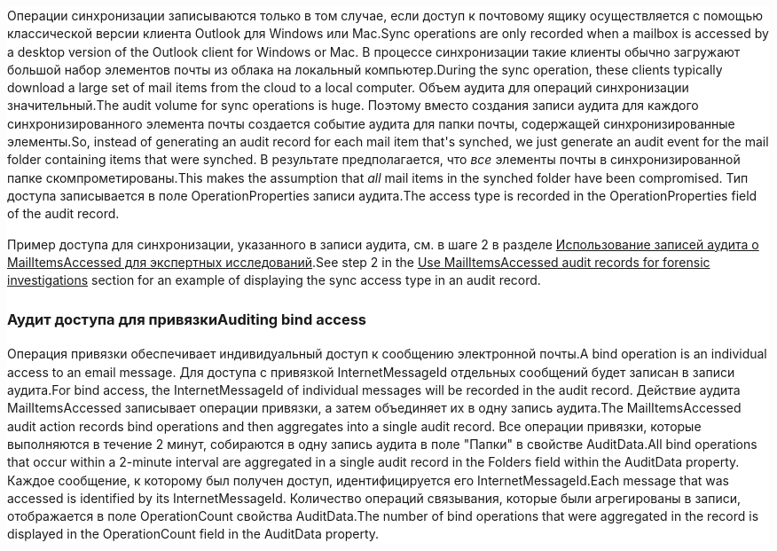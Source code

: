 <span data-ttu-id="06d5e-120">Операции синхронизации записываются только в том случае, если доступ к почтовому ящику осуществляется с помощью классической версии клиента Outlook для Windows или Mac.</span><span class="sxs-lookup"><span data-stu-id="06d5e-120">Sync operations are only recorded when a mailbox is accessed by a desktop version of the Outlook client for Windows or Mac.</span></span> <span data-ttu-id="06d5e-121">В процессе синхронизации такие клиенты обычно загружают большой набор элементов почты из облака на локальный компьютер.</span><span class="sxs-lookup"><span data-stu-id="06d5e-121">During the sync operation, these clients typically download a large set of mail items from the cloud to a local computer.</span></span> <span data-ttu-id="06d5e-122">Объем аудита для операций синхронизации значительный.</span><span class="sxs-lookup"><span data-stu-id="06d5e-122">The audit volume for sync operations is huge.</span></span> <span data-ttu-id="06d5e-123">Поэтому вместо создания записи аудита для каждого синхронизированного элемента почты создается событие аудита для папки почты, содержащей синхронизированные элементы.</span><span class="sxs-lookup"><span data-stu-id="06d5e-123">So, instead of generating an audit record for each mail item that's synched, we just generate an audit event for the mail folder containing items that were synched.</span></span> <span data-ttu-id="06d5e-124">В результате предполагается, что *все* элементы почты в синхронизированной папке скомпрометированы.</span><span class="sxs-lookup"><span data-stu-id="06d5e-124">This makes the assumption that *all* mail items in the synched folder have been compromised.</span></span> <span data-ttu-id="06d5e-125">Тип доступа записывается в поле OperationProperties записи аудита.</span><span class="sxs-lookup"><span data-stu-id="06d5e-125">The access type is recorded in the OperationProperties field of the audit record.</span></span> 

<span data-ttu-id="06d5e-126">Пример доступа для синхронизации, указанного в записи аудита, см. в шаге 2 в разделе [Использование записей аудита о MailItemsAccessed для экспертных исследований](#use-mailitemsaccessed-audit-records-for-forensic-investigations).</span><span class="sxs-lookup"><span data-stu-id="06d5e-126">See step 2 in the [Use MailItemsAccessed audit records for forensic investigations](#use-mailitemsaccessed-audit-records-for-forensic-investigations) section for an example of displaying the sync access type in an audit record.</span></span>

### <a name="auditing-bind-access"></a><span data-ttu-id="06d5e-127">Аудит доступа для привязки</span><span class="sxs-lookup"><span data-stu-id="06d5e-127">Auditing bind access</span></span>

<span data-ttu-id="06d5e-128">Операция привязки обеспечивает индивидуальный доступ к сообщению электронной почты.</span><span class="sxs-lookup"><span data-stu-id="06d5e-128">A bind operation is an individual access to an email message.</span></span> <span data-ttu-id="06d5e-129">Для доступа с привязкой InternetMessageId отдельных сообщений будет записан в записи аудита.</span><span class="sxs-lookup"><span data-stu-id="06d5e-129">For bind access, the InternetMessageId of individual messages will be recorded in the audit record.</span></span> <span data-ttu-id="06d5e-130">Действие аудита MailItemsAccessed записывает операции привязки, а затем объединяет их в одну запись аудита.</span><span class="sxs-lookup"><span data-stu-id="06d5e-130">The MailItemsAccessed audit action records bind operations and then aggregates into a single audit record.</span></span> <span data-ttu-id="06d5e-131">Все операции привязки, которые выполняются в течение 2 минут, собираются в одну запись аудита в поле "Папки" в свойстве AuditData.</span><span class="sxs-lookup"><span data-stu-id="06d5e-131">All bind operations that occur within a 2-minute interval are aggregated in a single audit record in the Folders field within the AuditData property.</span></span> <span data-ttu-id="06d5e-132">Каждое сообщение, к которому был получен доступ, идентифицируется его InternetMessageId.</span><span class="sxs-lookup"><span data-stu-id="06d5e-132">Each message that was accessed is identified by its InternetMessageId.</span></span> <span data-ttu-id="06d5e-133">Количество операций связывания, которые были агрегированы в записи, отображается в поле OperationCount свойства AuditData.</span><span class="sxs-lookup"><span data-stu-id="06d5e-133">The number of bind operations that were aggregated in the record is displayed in the OperationCount field in the AuditData property.</span></span>
